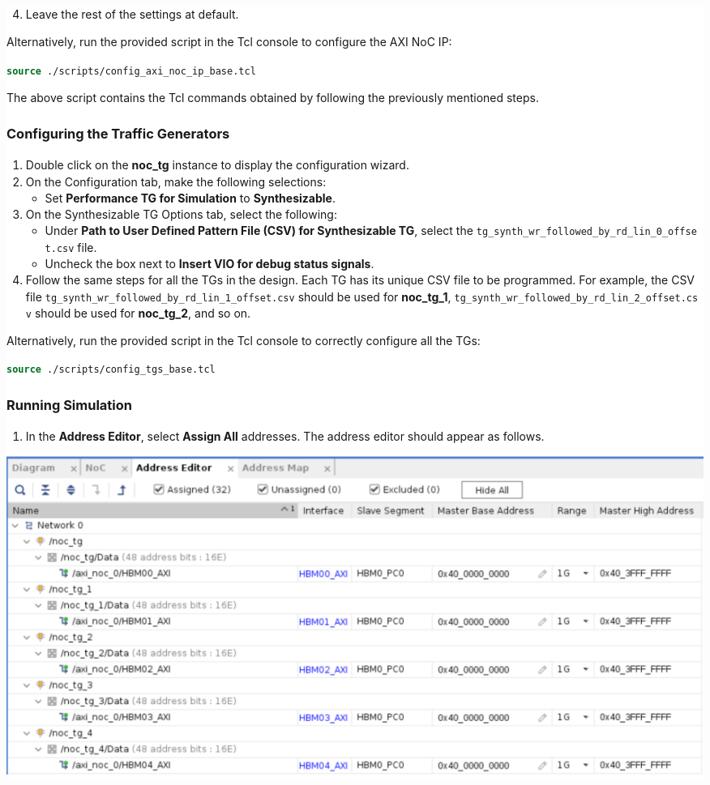4. Leave the rest of the settings at default.

Alternatively, run the provided script in the Tcl console to configure the AXI NoC IP:
```tcl console
source ./scripts/config_axi_noc_ip_base.tcl
```
The above script contains the Tcl commands obtained by following the previously mentioned steps. 


### Configuring the Traffic Generators
 
 1. Double click on the **noc_tg** instance to display the configuration wizard.
 2. On the Configuration tab, make the following selections:
    * Set **Performance TG for Simulation** to **Synthesizable**.
 3. On the Synthesizable TG Options tab, select the following:
    * Under **Path to User Defined Pattern File (CSV) for Synthesizable TG**, select the `tg_synth_wr_followed_by_rd_lin_0_offset.csv` file.
    * Uncheck the box next to **Insert VIO for debug status signals**.
 4. Follow the same steps for all the TGs in the design. Each TG has its unique CSV file to be programmed. For example, the CSV file `tg_synth_wr_followed_by_rd_lin_1_offset.csv` should be used for **noc_tg_1**, `tg_synth_wr_followed_by_rd_lin_2_offset.csv` should be used for **noc_tg_2**, and so on.

Alternatively, run the provided script in the Tcl console to correctly configure all the TGs:
```tcl console
source ./scripts/config_tgs_base.tcl
```
 
### Running Simulation
 
1. In the **Address Editor**, select **Assign All** addresses. The address editor should appear as follows.

![Figure3_Base_Design_Assign_Address](images/Figure3_Base_Design_Assign_Address.png)
